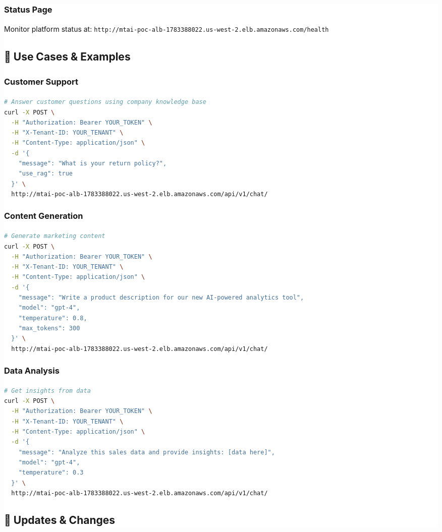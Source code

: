 ### Status Page
Monitor platform status at: `http://mtai-poc-alb-1783388022.us-west-2.elb.amazonaws.com/health`

## 🎯 Use Cases & Examples

### Customer Support
```bash
# Answer customer questions using company knowledge base
curl -X POST \
  -H "Authorization: Bearer YOUR_TOKEN" \
  -H "X-Tenant-ID: YOUR_TENANT" \
  -H "Content-Type: application/json" \
  -d '{
    "message": "What is your return policy?",
    "use_rag": true
  }' \
  http://mtai-poc-alb-1783388022.us-west-2.elb.amazonaws.com/api/v1/chat/
```

### Content Generation
```bash
# Generate marketing content
curl -X POST \
  -H "Authorization: Bearer YOUR_TOKEN" \
  -H "X-Tenant-ID: YOUR_TENANT" \
  -H "Content-Type: application/json" \
  -d '{
    "message": "Write a product description for our new AI-powered analytics tool",
    "model": "gpt-4",
    "temperature": 0.8,
    "max_tokens": 300
  }' \
  http://mtai-poc-alb-1783388022.us-west-2.elb.amazonaws.com/api/v1/chat/
```

### Data Analysis
```bash
# Get insights from data
curl -X POST \
  -H "Authorization: Bearer YOUR_TOKEN" \
  -H "X-Tenant-ID: YOUR_TENANT" \
  -H "Content-Type: application/json" \
  -d '{
    "message": "Analyze this sales data and provide insights: [data here]",
    "model": "gpt-4",
    "temperature": 0.3
  }' \
  http://mtai-poc-alb-1783388022.us-west-2.elb.amazonaws.com/api/v1/chat/
```

## 🔄 Updates & Changes
